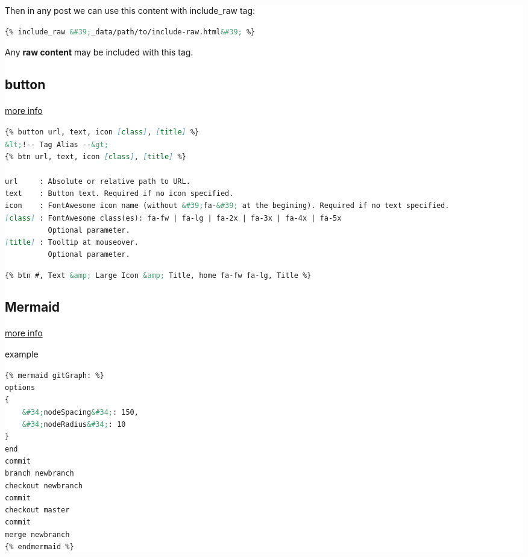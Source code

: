 Then in any post we can use this content with include_raw tag:

```md
{% include_raw &#39;_data/path/to/include-raw.html&#39; %}
```

Any **raw content** may be included with this tag.

## button

[more info](https://theme-next.org/docs/tag-plugins/button)

```md
{% button url, text, icon [class], [title] %}
&lt;!-- Tag Alias --&gt;
{% btn url, text, icon [class], [title] %}

url     : Absolute or relative path to URL.
text    : Button text. Required if no icon specified.
icon    : FontAwesome icon name (without &#39;fa-&#39; at the begining). Required if no text specified.
[class] : FontAwesome class(es): fa-fw | fa-lg | fa-2x | fa-3x | fa-4x | fa-5x
          Optional parameter.
[title] : Tooltip at mouseover.
          Optional parameter.
```

```md
{% btn #, Text &amp; Large Icon &amp; Title, home fa-fw fa-lg, Title %}
```

## Mermaid

[more info](https://theme-next.org/docs/tag-plugins/mermaid)

example

```md
{% mermaid gitGraph: %}
options
{
    &#34;nodeSpacing&#34;: 150,
    &#34;nodeRadius&#34;: 10
}
end
commit
branch newbranch
checkout newbranch
commit
checkout master
commit
merge newbranch
{% endmermaid %}
```
